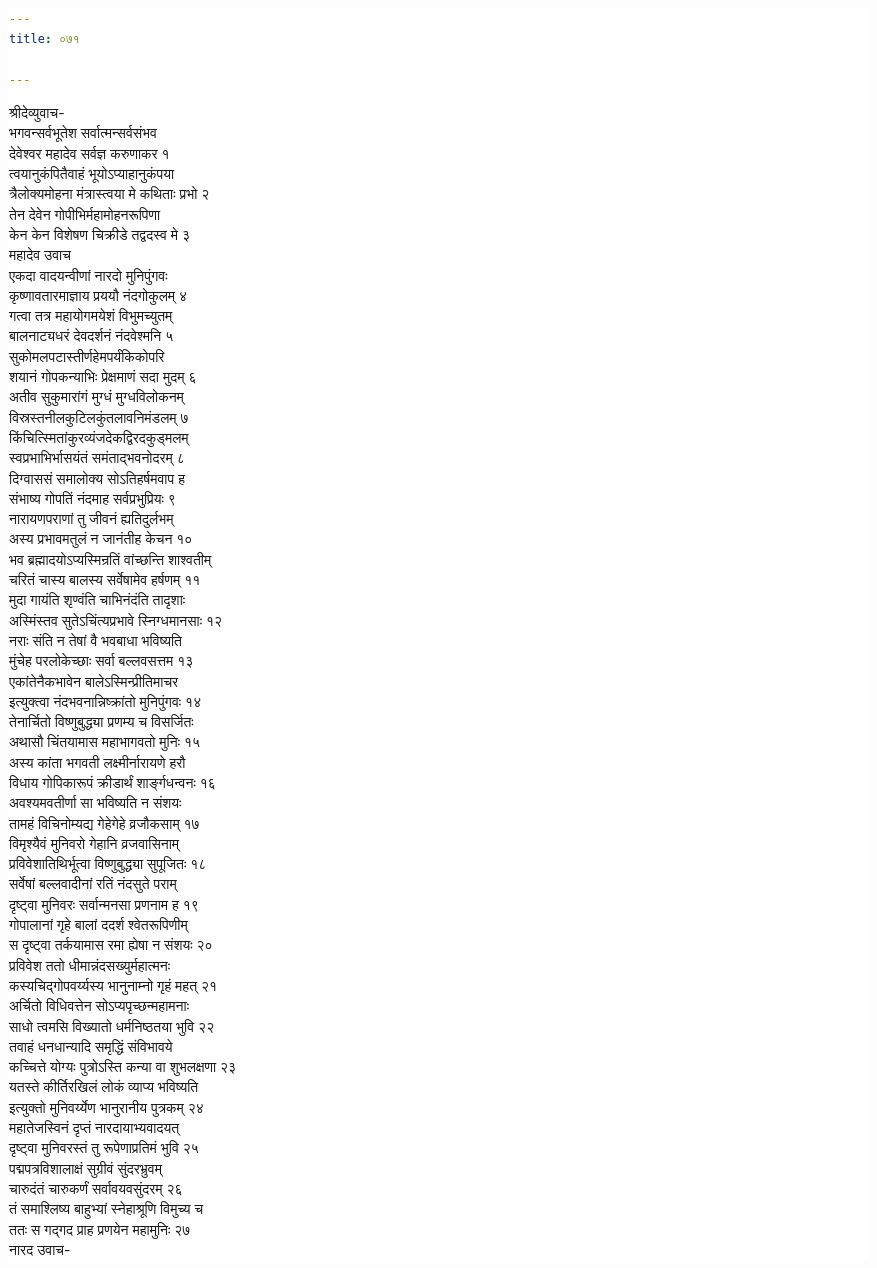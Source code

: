 ```yaml
---
title: ०७१

---
```

श्रीदेव्युवाच-  
भगवन्सर्वभूतेश सर्वात्मन्सर्वसंभव  
देवेश्वर महादेव सर्वज्ञ करुणाकर १  
त्वयानुकंपितैवाहं भूयोऽप्याहानुकंपया  
त्रैलोक्यमोहना मंत्रास्त्वया मे कथिताः प्रभो २  
तेन देवेन गोपीभिर्महामोहनरूपिणा  
केन केन विशेषण चिक्रीडे तद्वदस्व मे ३  
महादेव उवाच  
एकदा वादयन्वीणां नारदो मुनिपुंगवः  
कृष्णावतारमाज्ञाय प्रययौ नंदगोकुलम् ४  
गत्वा तत्र महायोगमयेशं विभुमच्युतम्  
बालनाट्यधरं देवदर्शनं नंदवेश्मनि ५  
सुकोमलपटास्तीर्णहेमपर्यंकिकोपरि  
शयानं गोपकन्याभिः प्रेक्षमाणं सदा मुदम् ६  
अतीव सुकुमारांगं मुग्धं मुग्धविलोकनम्  
विस्रस्तनीलकुटिलकुंतलावनिमंडलम् ७  
किंचित्स्मितांकुरव्यंजदेकद्विरदकुड्मलम्  
स्वप्रभाभिर्भासयंतं समंताद्भवनोदरम् ८  
दिग्वाससं समालोक्य सोऽतिहर्षमवाप ह  
संभाष्य गोपतिं नंदमाह सर्वप्रभुप्रियः ९  
नारायणपराणां तु जीवनं ह्यतिदुर्लभम्  
अस्य प्रभावमतुलं न जानंतीह केचन १०  
भव ब्रह्मादयोऽप्यस्मिन्रतिं वांच्छन्ति शाश्वतीम्  
चरितं चास्य बालस्य सर्वेषामेव हर्षणम् ११  
मुदा गायंति शृण्वंति चाभिनंदंति तादृशाः  
अस्मिंस्तव सुतेऽचिंत्यप्रभावे स्निग्धमानसाः १२  
नराः संति न तेषां वै भवबाधा भविष्यति  
मुंचेह परलोकेच्छाः सर्वा बल्लवसत्तम १३  
एकांतेनैकभावेन बालेऽस्मिन्प्रीतिमाचर  
इत्युक्त्वा नंदभवनान्निष्क्रांतो मुनिपुंगवः १४  
तेनार्चितो विष्णुबुद्ध्या प्रणम्य च विसर्जितः  
अथासौ चिंतयामास महाभागवतो मुनिः १५  
अस्य कांता भगवती लक्ष्मीर्नारायणे हरौ  
विधाय गोपिकारूपं क्रीडार्थं शार्ङ्गधन्वनः १६  
अवश्यमवतीर्णा सा भविष्यति न संशयः  
तामहं विचिनोम्यद्य गेहेगेहे व्रजौकसाम् १७  
विमृश्यैवं मुनिवरो गेहानि व्रजवासिनाम्  
प्रविवेशातिथिर्भूत्वा विष्णुबुद्ध्या सुपूजितः १८  
सर्वेषां बल्लवादीनां रतिं नंदसुते पराम्  
दृष्ट्वा मुनिवरः सर्वान्मनसा प्रणनाम ह १९  
गोपालानां गृहे बालां ददर्श श्वेतरूपिणीम्  
स दृष्ट्वा तर्कयामास रमा ह्येषा न संशयः २०  
प्रविवेश ततो धीमान्नंदसख्युर्महात्मनः  
कस्यचिद्गोपवर्य्यस्य भानुनाम्नो गृहं महत् २१  
अर्चितो विधिवत्तेन सोऽप्यपृच्छन्महामनाः  
साधो त्वमसि विख्यातो धर्मनिष्ठतया भुवि २२  
तवाहं धनधान्यादि समृद्धिं संविभावये  
कच्चित्ते योग्यः पुत्रोऽस्ति कन्या वा शुभलक्षणा २३  
यतस्ते कीर्तिरखिलं लोकं व्याप्य भविष्यति  
इत्युक्तो मुनिवर्य्येण भानुरानीय पुत्रकम् २४  
महातेजस्विनं दृप्तं नारदायाभ्यवादयत्  
दृष्ट्वा मुनिवरस्तं तु रूपेणाप्रतिमं भुवि २५  
पद्मपत्रविशालाक्षं सुग्रीवं सुंदरभ्रुवम्  
चारुदंतं चारुकर्णं सर्वावयवसुंदरम् २६  
तं समाश्लिष्य बाहुभ्यां स्नेहाश्रूणि विमुच्य च  
ततः स गद्गद प्राह प्रणयेन महामुनिः २७  
नारद उवाच-  